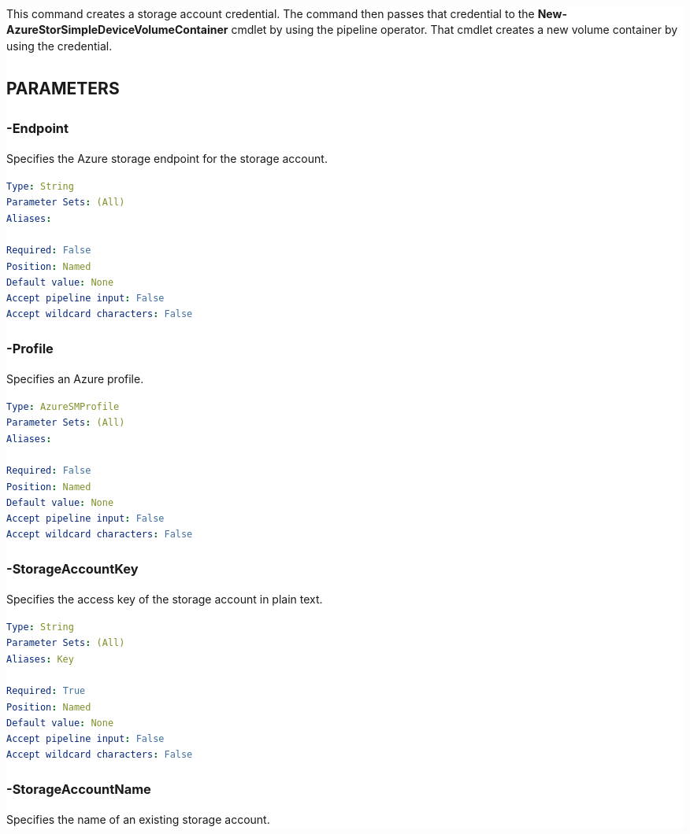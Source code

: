 This command creates a storage account credential.
The command then passes that credential to the **New-AzureStorSimpleDeviceVolumeContainer** cmdlet by using the pipeline operator.
That cmdlet creates a new volume container by using the credential.

## PARAMETERS

### -Endpoint
Specifies the Azure storage endpoint for the storage account.

```yaml
Type: String
Parameter Sets: (All)
Aliases: 

Required: False
Position: Named
Default value: None
Accept pipeline input: False
Accept wildcard characters: False
```

### -Profile
Specifies an Azure profile.

```yaml
Type: AzureSMProfile
Parameter Sets: (All)
Aliases: 

Required: False
Position: Named
Default value: None
Accept pipeline input: False
Accept wildcard characters: False
```

### -StorageAccountKey
Specifies the access key of the storage account in plain text.

```yaml
Type: String
Parameter Sets: (All)
Aliases: Key

Required: True
Position: Named
Default value: None
Accept pipeline input: False
Accept wildcard characters: False
```

### -StorageAccountName
Specifies the name of an existing storage account.
